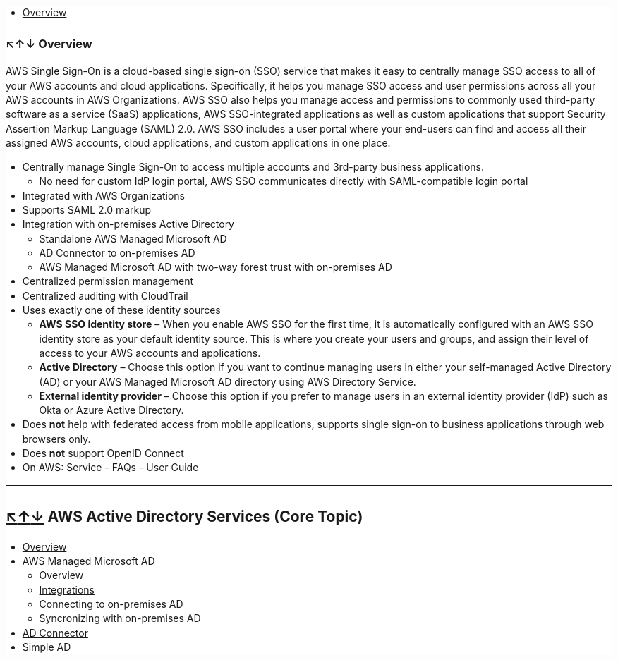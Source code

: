 * [Overview](#3_6_1)


<a name="3_6_1"></a>
### [↖](#3_6)[↑](#3_6)[↓](#3_7) Overview
AWS Single Sign-On is a cloud-based single sign-on (SSO) service that makes it easy to centrally manage SSO access to all of your AWS accounts and cloud applications. Specifically, it helps you manage SSO access and user permissions across all your AWS accounts in AWS Organizations. AWS SSO also helps you manage access and permissions to commonly used third-party software as a service (SaaS) applications, AWS SSO-integrated applications as well as custom applications that support Security Assertion Markup Language (SAML) 2.0. AWS SSO includes a user portal where your end-users can find and access all their assigned AWS accounts, cloud applications, and custom applications in one place.
* Centrally manage Single Sign-On to access multiple accounts and 3rd-party business applications.
  * No need for custom IdP login portal, AWS SSO communicates directly with SAML-compatible login portal
* Integrated with AWS Organizations
* Supports SAML 2.0 markup
* Integration with on-premises Active Directory
  * Standalone AWS Managed Microsoft AD
  * AD Connector to on-premises AD
  * AWS Managed Microsoft AD with two-way forest trust with on-premises AD
* Centralized permission management
* Centralized auditing with CloudTrail
* Uses exactly one of these identity sources
	* **AWS SSO identity store** – When you enable AWS SSO for the first time, it is automatically configured with an AWS SSO identity store as your default identity source. This is where you create your users and groups, and assign their level of access to your AWS accounts and applications.
	* **Active Directory** – Choose this option if you want to continue managing users in either your self-managed Active Directory (AD) or your AWS Managed Microsoft AD directory using AWS Directory Service.
	* **External identity provider** – Choose this option if you prefer to manage users in an external identity provider (IdP) such as Okta or Azure Active Directory.
* Does **not** help with federated access from mobile applications, supports single sign-on to business applications through web browsers only.
* Does **not** support OpenID Connect
* On AWS: <a href="https://aws.amazon.com/single-sign-on/" target="_blank">Service</a> - <a href="https://aws.amazon.com/single-sign-on/faqs/" target="_blank">FAQs</a> - <a href="https://docs.aws.amazon.com/singlesignon/latest/userguide/what-is.html" target="_blank">User Guide</a>

---

<a name="3_7"></a>
## [↖](#top)[↑](#3_6_1)[↓](#3_7_1) AWS Active Directory Services (Core Topic)

* [Overview](#3_7_1)
* [AWS Managed Microsoft AD](#3_7_2)
  * [Overview](#3_7_2_1)
  * [Integrations](#3_7_2_2)
  * [Connecting to on-premises AD](#3_7_2_3)
  * [Syncronizing with on-premises AD](#3_7_2_4)
* [AD Connector](#3_7_3)
* [Simple AD](#3_7_4)

